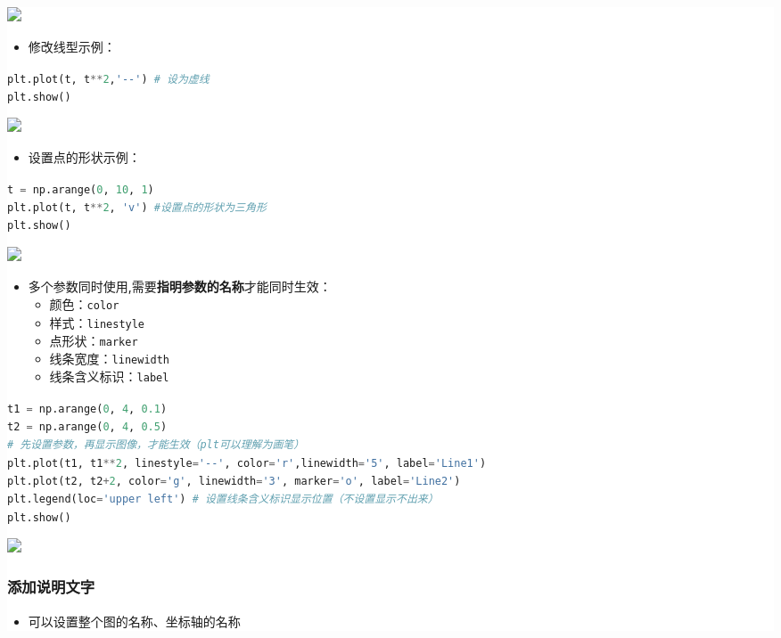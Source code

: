 
    
![](https://zjpicture.oss-cn-beijing.aliyuncs.com/img/20211103090755.png)
    


* 修改线型示例：


```python
plt.plot(t, t**2,'--') # 设为虚线
plt.show()
```


    
![](https://zjpicture.oss-cn-beijing.aliyuncs.com/img/20211103090806.png)
    


* 设置点的形状示例：


```python
t = np.arange(0, 10, 1)
plt.plot(t, t**2, 'v') #设置点的形状为三角形
plt.show()
```


    
![](https://zjpicture.oss-cn-beijing.aliyuncs.com/img/20211103090818.png)
    


* 多个参数同时使用,需要**指明参数的名称**才能同时生效：
    * 颜色：`color`
    * 样式：`linestyle`
    * 点形状：`marker`
    * 线条宽度：`linewidth`
    * 线条含义标识：`label`


```python
t1 = np.arange(0, 4, 0.1)
t2 = np.arange(0, 4, 0.5)
# 先设置参数，再显示图像，才能生效（plt可以理解为画笔）
plt.plot(t1, t1**2, linestyle='--', color='r',linewidth='5', label='Line1') 
plt.plot(t2, t2+2, color='g', linewidth='3', marker='o', label='Line2')
plt.legend(loc='upper left') # 设置线条含义标识显示位置（不设置显示不出来）
plt.show()
```


    
![](https://zjpicture.oss-cn-beijing.aliyuncs.com/img/20211103090829.png)
    


### 添加说明文字

* 可以设置整个图的名称、坐标轴的名称
